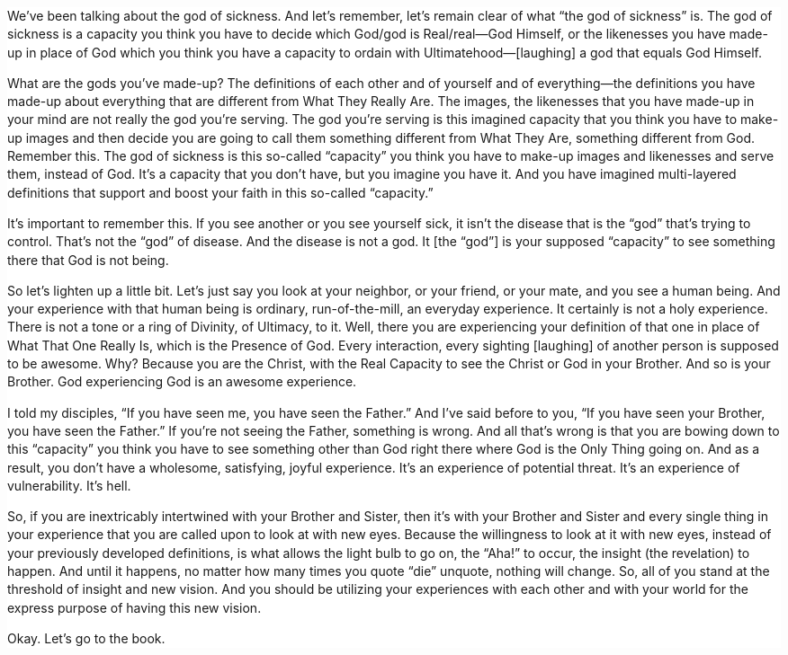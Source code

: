We’ve been talking about the god of sickness. And let’s remember, let’s remain
clear of what “the god of sickness” is. The god of sickness is a capacity you
think you have to decide which God/god is Real/real—God Himself, or the
likenesses you have made-up in place of God which you think you have a capacity
to ordain with Ultimatehood—[laughing] a god that equals God Himself.

What are the gods you’ve made-up? The definitions of each other and of yourself
and of everything—the definitions you have made-up about everything that are
different from What They Really Are. The images, the likenesses that you have
made-up in your mind are not really the god you’re serving. The god you’re
serving is this imagined capacity that you think you have to make-up images and
then decide you are going to call them something different from What They Are,
something different from God. Remember this. The god of sickness is this
so-called “capacity” you think you have to make-up images and likenesses and
serve them, instead of God. It’s a capacity that you don’t have, but you
imagine you have it. And you have imagined multi-layered definitions that
support and boost your faith in this so-called “capacity.”

It’s important to remember this. If you see another or you see yourself sick,
it isn’t the disease that is the “god” that’s trying to control. That’s not the
“god” of disease. And the disease is not a god. It [the “god”] is your supposed
“capacity” to see something there that God is not being.

So let’s lighten up a little bit. Let’s just say you look at your neighbor, or
your friend, or your mate, and you see a human being. And your experience with
that human being is ordinary, run-of-the-mill, an everyday experience. It
certainly is not a holy experience. There is not a tone or a ring of Divinity,
of Ultimacy, to it. Well, there you are experiencing your definition of that
one in place of What That One Really Is, which is the Presence of God. Every
interaction, every sighting [laughing] of another person is supposed to be
awesome. Why? Because you are the Christ, with the Real Capacity to see the
Christ or God in your Brother. And so is your Brother. God experiencing God is
an awesome experience.

I told my disciples, “If you have seen me, you have seen the Father.” And I’ve
said before to you, “If you have seen your Brother, you have seen the Father.”
If you’re not seeing the Father, something is wrong. And all that’s wrong is
that you are bowing down to this “capacity” you think you have to see something
other than God right there where God is the Only Thing going on. And as
a result, you don’t have a wholesome, satisfying, joyful experience. It’s an
experience of potential threat. It’s an experience of vulnerability. It’s hell.

So, if you are inextricably intertwined with your Brother and Sister, then it’s
with your Brother and Sister and every single thing in your experience that you
are called upon to look at with new eyes. Because the willingness to look at it
with new eyes, instead of your previously developed definitions, is what allows
the light bulb to go on, the “Aha!” to occur, the insight (the revelation) to
happen. And until it happens, no matter how many times you quote “die” unquote,
nothing will change. So, all of you stand at the threshold of insight and new
vision. And you should be utilizing your experiences with each other and with
your world for the express purpose of having this new vision.

Okay. Let’s go to the book.
